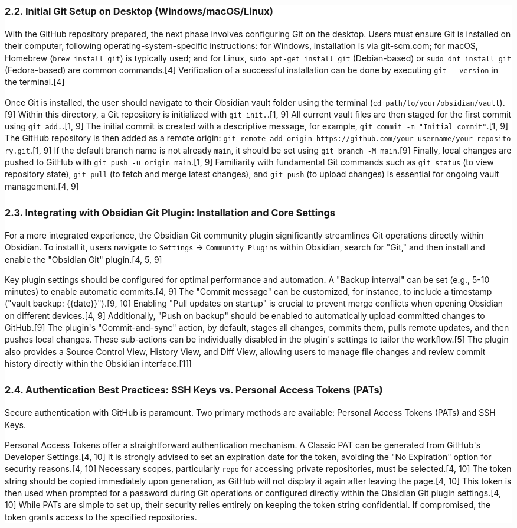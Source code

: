 ### 2.2. Initial Git Setup on Desktop (Windows/macOS/Linux)

With the GitHub repository prepared, the next phase involves configuring Git on the desktop. Users must ensure Git is installed on their computer, following operating-system-specific instructions: for Windows, installation is via git-scm.com; for macOS, Homebrew (`brew install git`) is typically used; and for Linux, `sudo apt-get install git` (Debian-based) or `sudo dnf install git` (Fedora-based) are common commands.[4] Verification of a successful installation can be done by executing `git --version` in the terminal.[4]

Once Git is installed, the user should navigate to their Obsidian vault folder using the terminal (`cd path/to/your/obsidian/vault`).[9] Within this directory, a Git repository is initialized with `git init.`.[1, 9] All current vault files are then staged for the first commit using `git add.`.[1, 9] The initial commit is created with a descriptive message, for example, `git commit -m "Initial commit"`.[1, 9] The GitHub repository is then added as a remote origin: `git remote add origin https://github.com/your-username/your-repository.git`.[1, 9] If the default branch name is not already `main`, it should be set using `git branch -M main`.[9] Finally, local changes are pushed to GitHub with `git push -u origin main`.[1, 9] Familiarity with fundamental Git commands such as `git status` (to view repository state), `git pull` (to fetch and merge latest changes), and `git push` (to upload changes) is essential for ongoing vault management.[4, 9]

### 2.3. Integrating with Obsidian Git Plugin: Installation and Core Settings

For a more integrated experience, the Obsidian Git community plugin significantly streamlines Git operations directly within Obsidian. To install it, users navigate to `Settings` -\> `Community Plugins` within Obsidian, search for "Git," and then install and enable the "Obsidian Git" plugin.[4, 5, 9]

Key plugin settings should be configured for optimal performance and automation. A "Backup interval" can be set (e.g., 5-10 minutes) to enable automatic commits.[4, 9] The "Commit message" can be customized, for instance, to include a timestamp ("vault backup: {{date}}").[9, 10] Enabling "Pull updates on startup" is crucial to prevent merge conflicts when opening Obsidian on different devices.[4, 9] Additionally, "Push on backup" should be enabled to automatically upload committed changes to GitHub.[9] The plugin's "Commit-and-sync" action, by default, stages all changes, commits them, pulls remote updates, and then pushes local changes. These sub-actions can be individually disabled in the plugin's settings to tailor the workflow.[5] The plugin also provides a Source Control View, History View, and Diff View, allowing users to manage file changes and review commit history directly within the Obsidian interface.[11]

### 2.4. Authentication Best Practices: SSH Keys vs. Personal Access Tokens (PATs)

Secure authentication with GitHub is paramount. Two primary methods are available: Personal Access Tokens (PATs) and SSH Keys.

Personal Access Tokens offer a straightforward authentication mechanism. A Classic PAT can be generated from GitHub's Developer Settings.[4, 10] It is strongly advised to set an expiration date for the token, avoiding the "No Expiration" option for security reasons.[4, 10] Necessary scopes, particularly `repo` for accessing private repositories, must be selected.[4, 10] The token string should be copied immediately upon generation, as GitHub will not display it again after leaving the page.[4, 10] This token is then used when prompted for a password during Git operations or configured directly within the Obsidian Git plugin settings.[4, 10] While PATs are simple to set up, their security relies entirely on keeping the token string confidential. If compromised, the token grants access to the specified repositories.
